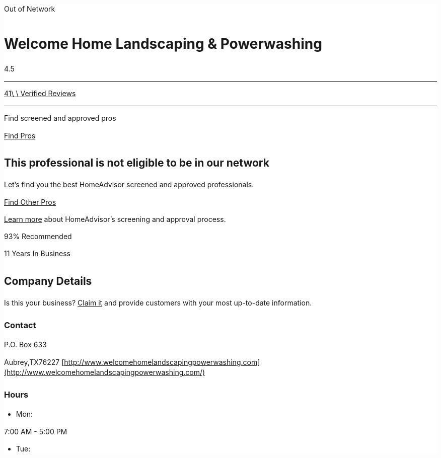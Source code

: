 Out of Network


# Welcome Home Landscaping & Powerwashing

4.5


* * *

[41\\
\\
Verified Reviews](https://www.homeadvisor.com/rated.WelcomeHomeLandscaping.101080514.html#reviews)

* * *

Find screened and approved pros


[Find Pros](https://www.homeadvisor.com/category.Lawn-Garden-Care.12047.html)

## This professional is not eligible to be in our network

Let’s find you the best HomeAdvisor screened and approved professionals.


[Find Other Pros](https://www.homeadvisor.com/category.Lawn-Garden-Care.12047.html)

[Learn more](https://www.homeadvisor.com/rated.WelcomeHomeLandscaping.101080514.html#screening)
about HomeAdvisor’s screening and approval process.


93%
Recommended

11
Years In Business

## Company Details

Is this your business? [Claim it](https://www.homeadvisor.com/sp/welcome-home-landscaping-powerwashing/claim/basic-info) and provide customers with your most up-to-date information.

### Contact

P.O. Box 633

Aubrey,TX76227 [http://www.welcomehomelandscapingpowerwashing.com](http://www.welcomehomelandscapingpowerwashing.com/)

### Hours

- Mon:

7:00 AM - 5:00 PM

- Tue:

